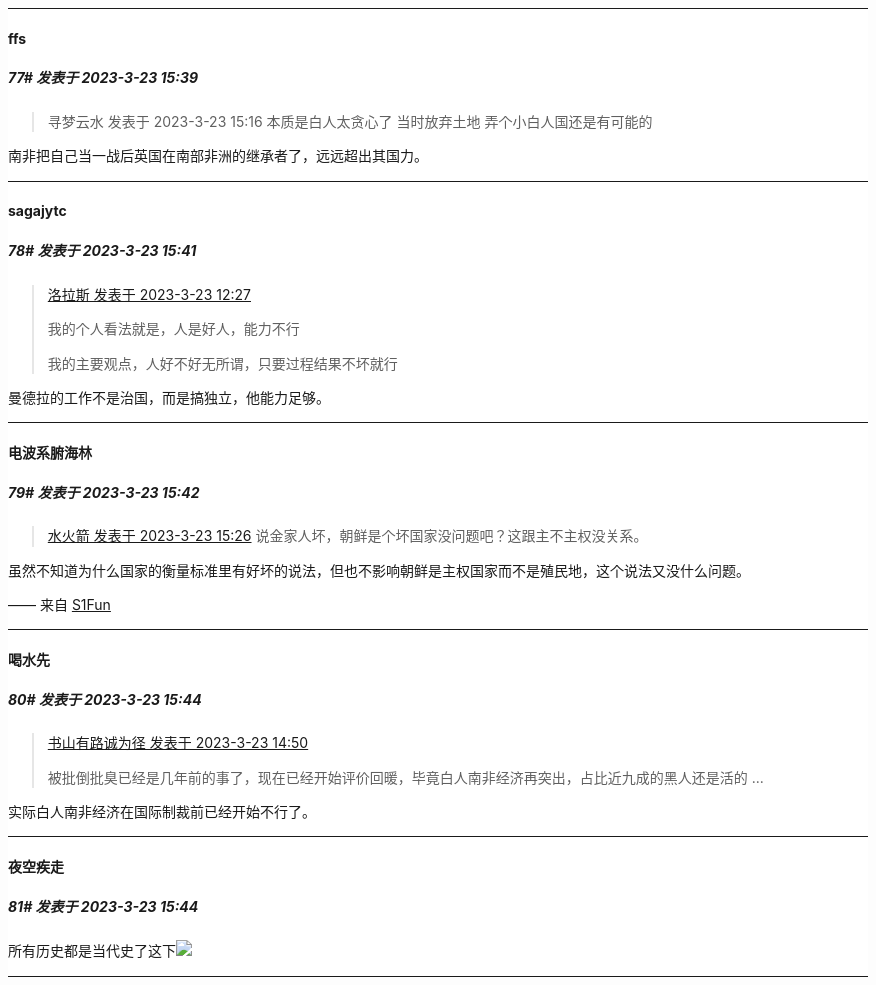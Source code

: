 
*****

####  ffs  
##### 77#       发表于 2023-3-23 15:39

<blockquote>寻梦云水 发表于 2023-3-23 15:16
本质是白人太贪心了 当时放弃土地 弄个小白人国还是有可能的</blockquote>
南非把自己当一战后英国在南部非洲的继承者了，远远超出其国力。

*****

####  sagajytc  
##### 78#       发表于 2023-3-23 15:41

<blockquote><a href="httphttps://bbs.saraba1st.com/2b/forum.php?mod=redirect&amp;goto=findpost&amp;pid=60192403&amp;ptid=2125478" target="_blank">洛拉斯 发表于 2023-3-23 12:27</a>

我的个人看法就是，人是好人，能力不行

我的主要观点，人好不好无所谓，只要过程结果不坏就行</blockquote>
曼德拉的工作不是治国，而是搞独立，他能力足够。


*****

####  电波系腑海林  
##### 79#       发表于 2023-3-23 15:42

<blockquote><a href="httphttps://bbs.saraba1st.com/2b/forum.php?mod=redirect&amp;goto=findpost&amp;pid=60194574&amp;ptid=2125478" target="_blank">水火箭 发表于 2023-3-23 15:26</a>
说金家人坏，朝鲜是个坏国家没问题吧？这跟主不主权没关系。</blockquote>
虽然不知道为什么国家的衡量标准里有好坏的说法，但也不影响朝鲜是主权国家而不是殖民地，这个说法又没什么问题。

—— 来自 [S1Fun](https://s1fun.koalcat.com)

*****

####  喝水先  
##### 80#       发表于 2023-3-23 15:44

<blockquote><a href="httphttps://bbs.saraba1st.com/2b/forum.php?mod=redirect&amp;goto=findpost&amp;pid=60194117&amp;ptid=2125478" target="_blank">书山有路诚为径 发表于 2023-3-23 14:50</a>

被批倒批臭已经是几年前的事了，现在已经开始评价回暖，毕竟白人南非经济再突出，占比近九成的黑人还是活的 ...</blockquote>
实际白人南非经济在国际制裁前已经开始不行了。

*****

####  夜空疾走  
##### 81#       发表于 2023-3-23 15:44

所有历史都是当代史了这下<img src="https://static.saraba1st.com/image/smiley/face2017/037.png" referrerpolicy="no-referrer">

*****
